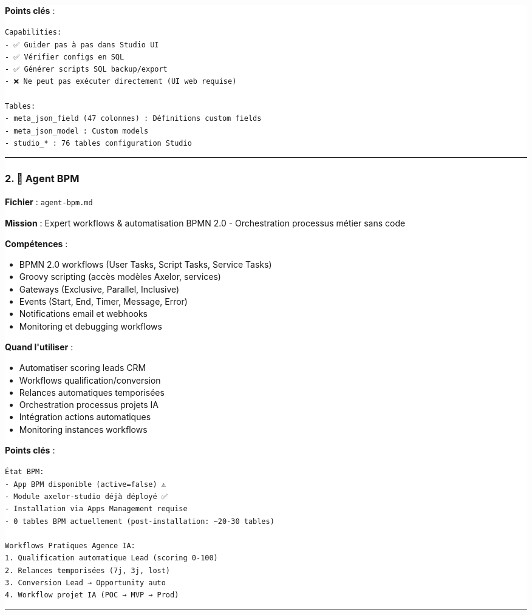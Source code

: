 **Points clés** :
```
Capabilities:
- ✅ Guider pas à pas dans Studio UI
- ✅ Vérifier configs en SQL
- ✅ Générer scripts SQL backup/export
- ❌ Ne peut pas exécuter directement (UI web requise)

Tables:
- meta_json_field (47 colonnes) : Définitions custom fields
- meta_json_model : Custom models
- studio_* : 76 tables configuration Studio
```

---

### 2. 🔄 Agent BPM

**Fichier** : `agent-bpm.md`

**Mission** : Expert workflows & automatisation BPMN 2.0 - Orchestration processus métier sans code

**Compétences** :
- BPMN 2.0 workflows (User Tasks, Script Tasks, Service Tasks)
- Groovy scripting (accès modèles Axelor, services)
- Gateways (Exclusive, Parallel, Inclusive)
- Events (Start, End, Timer, Message, Error)
- Notifications email et webhooks
- Monitoring et debugging workflows

**Quand l'utiliser** :
- Automatiser scoring leads CRM
- Workflows qualification/conversion
- Relances automatiques temporisées
- Orchestration processus projets IA
- Intégration actions automatiques
- Monitoring instances workflows

**Points clés** :
```
État BPM:
- App BPM disponible (active=false) ⚠️
- Module axelor-studio déjà déployé ✅
- Installation via Apps Management requise
- 0 tables BPM actuellement (post-installation: ~20-30 tables)

Workflows Pratiques Agence IA:
1. Qualification automatique Lead (scoring 0-100)
2. Relances temporisées (7j, 3j, lost)
3. Conversion Lead → Opportunity auto
4. Workflow projet IA (POC → MVP → Prod)
```

---
